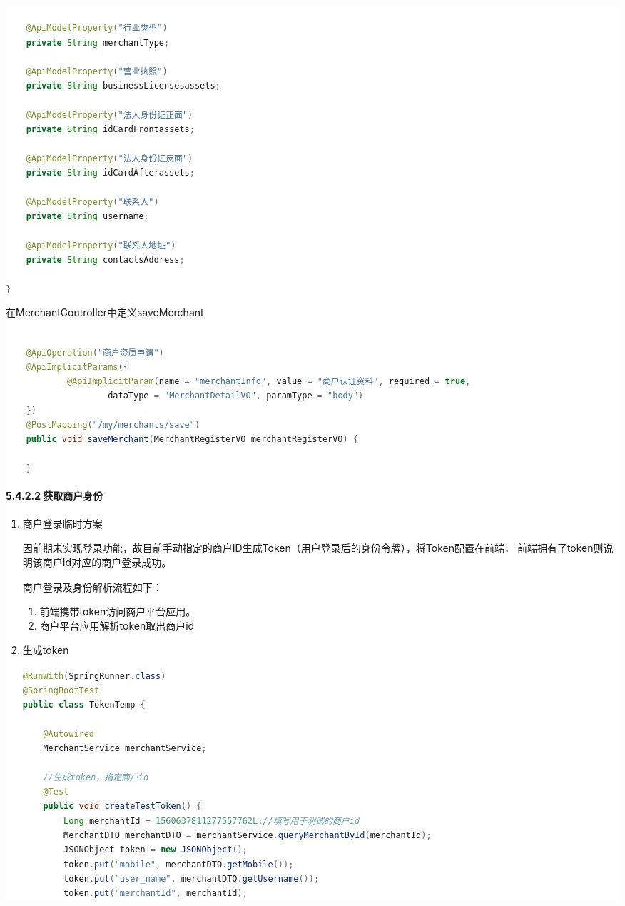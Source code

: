    ```java
   
       @ApiModelProperty("行业类型")
       private String merchantType;
   
       @ApiModelProperty("营业执照")
       private String businessLicensesassets;
   
       @ApiModelProperty("法人身份证正面")
       private String idCardFrontassets;
   
       @ApiModelProperty("法人身份证反面")
       private String idCardAfterassets;
   
       @ApiModelProperty("联系人")
       private String username;
   
       @ApiModelProperty("联系人地址")
       private String contactsAddress;
   
   }
   ```

   在MerchantController中定义saveMerchant

   ```java
   
       @ApiOperation("商户资质申请")
       @ApiImplicitParams({
               @ApiImplicitParam(name = "merchantInfo", value = "商户认证资料", required = true,
                       dataType = "MerchantDetailVO", paramType = "body")
       })
       @PostMapping("/my/merchants/save")
       public void saveMerchant(MerchantRegisterVO merchantRegisterVO) {
   
       }
   ```

#### 5.4.2.2 获取商户身份

1. 商户登录临时方案 

   因前期未实现登录功能，故目前手动指定的商户ID生成Token（用户登录后的身份令牌），将Token配置在前端， 前端拥有了token则说明该商户Id对应的商户登录成功。 

   商户登录及身份解析流程如下： 

   1. 前端携带token访问商户平台应用。
   2. 商户平台应用解析token取出商户id

2. 生成token

   ```java
   @RunWith(SpringRunner.class)
   @SpringBootTest
   public class TokenTemp {
   
       @Autowired
       MerchantService merchantService;
   
       //生成token，指定商户id
       @Test
       public void createTestToken() {
           Long merchantId = 1560637811277557762L;//填写用于测试的商户id
           MerchantDTO merchantDTO = merchantService.queryMerchantById(merchantId);
           JSONObject token = new JSONObject();
           token.put("mobile", merchantDTO.getMobile());
           token.put("user_name", merchantDTO.getUsername());
           token.put("merchantId", merchantId);
   ```